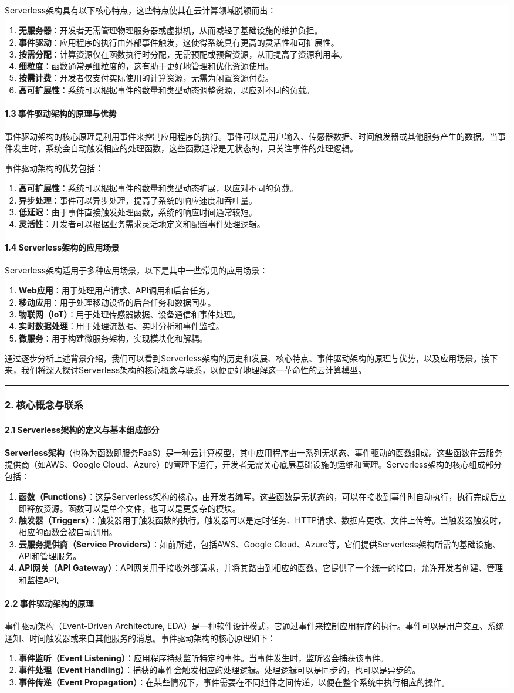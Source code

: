 Serverless架构具有以下核心特点，这些特点使其在云计算领域脱颖而出：

1. **无服务器**：开发者无需管理物理服务器或虚拟机，从而减轻了基础设施的维护负担。
2. **事件驱动**：应用程序的执行由外部事件触发，这使得系统具有更高的灵活性和可扩展性。
3. **按需分配**：计算资源仅在函数执行时分配，无需预配或预留资源，从而提高了资源利用率。
4. **细粒度**：函数通常是细粒度的，这有助于更好地管理和优化资源使用。
5. **按需计费**：开发者仅支付实际使用的计算资源，无需为闲置资源付费。
6. **高可扩展性**：系统可以根据事件的数量和类型动态调整资源，以应对不同的负载。

#### 1.3  事件驱动架构的原理与优势

事件驱动架构的核心原理是利用事件来控制应用程序的执行。事件可以是用户输入、传感器数据、时间触发器或其他服务产生的数据。当事件发生时，系统会自动触发相应的处理函数，这些函数通常是无状态的，只关注事件的处理逻辑。

事件驱动架构的优势包括：

1. **高可扩展性**：系统可以根据事件的数量和类型动态扩展，以应对不同的负载。
2. **异步处理**：事件可以异步处理，提高了系统的响应速度和吞吐量。
3. **低延迟**：由于事件直接触发处理函数，系统的响应时间通常较短。
4. **灵活性**：开发者可以根据业务需求灵活地定义和配置事件处理逻辑。

#### 1.4  Serverless架构的应用场景

Serverless架构适用于多种应用场景，以下是其中一些常见的应用场景：

1. **Web应用**：用于处理用户请求、API调用和后台任务。
2. **移动应用**：用于处理移动设备的后台任务和数据同步。
3. **物联网（IoT）**：用于处理传感器数据、设备通信和事件处理。
4. **实时数据处理**：用于处理流数据、实时分析和事件监控。
5. **微服务**：用于构建微服务架构，实现模块化和解耦。

通过逐步分析上述背景介绍，我们可以看到Serverless架构的历史和发展、核心特点、事件驱动架构的原理与优势，以及应用场景。接下来，我们将深入探讨Serverless架构的核心概念与联系，以便更好地理解这一革命性的云计算模型。

---

### 2. 核心概念与联系

#### 2.1  Serverless架构的定义与基本组成部分

**Serverless架构**（也称为函数即服务FaaS）是一种云计算模型，其中应用程序由一系列无状态、事件驱动的函数组成。这些函数在云服务提供商（如AWS、Google Cloud、Azure）的管理下运行，开发者无需关心底层基础设施的运维和管理。Serverless架构的核心组成部分包括：

1. **函数（Functions）**：这是Serverless架构的核心，由开发者编写。这些函数是无状态的，可以在接收到事件时自动执行，执行完成后立即释放资源。函数可以是单个文件，也可以是更复杂的模块。
2. **触发器（Triggers）**：触发器用于触发函数的执行。触发器可以是定时任务、HTTP请求、数据库更改、文件上传等。当触发器触发时，相应的函数会被自动调用。
3. **云服务提供商（Service Providers）**：如前所述，包括AWS、Google Cloud、Azure等，它们提供Serverless架构所需的基础设施、API和管理服务。
4. **API网关（API Gateway）**：API网关用于接收外部请求，并将其路由到相应的函数。它提供了一个统一的接口，允许开发者创建、管理和监控API。

#### 2.2 事件驱动架构的原理

事件驱动架构（Event-Driven Architecture, EDA）是一种软件设计模式，它通过事件来控制应用程序的执行。事件可以是用户交互、系统通知、时间触发器或来自其他服务的消息。事件驱动架构的核心原理如下：

1. **事件监听（Event Listening）**：应用程序持续监听特定的事件。当事件发生时，监听器会捕获该事件。
2. **事件处理（Event Handling）**：捕获的事件会触发相应的处理逻辑。处理逻辑可以是同步的，也可以是异步的。
3. **事件传递（Event Propagation）**：在某些情况下，事件需要在不同组件之间传递，以便在整个系统中执行相应的操作。
